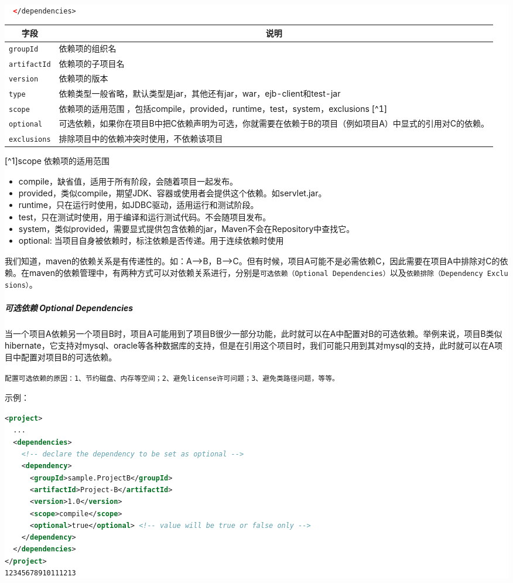 ```xml
  </dependencies>
```

| 字段         | 说明                                                         |
| ------------ | ------------------------------------------------------------ |
| `groupId`    | 依赖项的组织名                                               |
| `artifactId` | 依赖项的子项目名                                             |
| `version`    | 依赖项的版本                                                 |
| `type`       | 依赖类型一般省略，默认类型是jar，其他还有jar，war，ejb-client和test-jar |
| `scope`      | 依赖项的适用范围 ，包括compile，provided，runtime，test，system，exclusions [^1] |
| `optional`   | 可选依赖，如果你在项目B中把C依赖声明为可选，你就需要在依赖于B的项目（例如项目A）中显式的引用对C的依赖。 |
| `exclusions` | 排除项目中的依赖冲突时使用，不依赖该项目                     |

[^1]scope 依赖项的适用范围

- compile，缺省值，适用于所有阶段，会随着项目一起发布。
- provided，类似compile，期望JDK、容器或使用者会提供这个依赖。如servlet.jar。
- runtime，只在运行时使用，如JDBC驱动，适用运行和测试阶段。
- test，只在测试时使用，用于编译和运行测试代码。不会随项目发布。
- system，类似provided，需要显式提供包含依赖的jar，Maven不会在Repository中查找它。
- optional: 当项目自身被依赖时，标注依赖是否传递。用于连续依赖时使用

我们知道，maven的依赖关系是有传递性的。如：A–>B，B–>C。但有时候，项目A可能不是必需依赖C，因此需要在项目A中排除对C的依赖。在maven的依赖管理中，有两种方式可以对依赖关系进行，分别是`可选依赖（Optional Dependencies）`以及`依赖排除（Dependency Exclusions）`。

##### 可选依赖 Optional Dependencies

当一个项目A依赖另一个项目B时，项目A可能用到了项目B很少一部分功能，此时就可以在A中配置对B的可选依赖。举例来说，项目B类似hibernate，它支持对mysql、oracle等各种数据库的支持，但是在引用这个项目时，我们可能只用到其对mysql的支持，此时就可以在A项目中配置对项目B的可选依赖。

```
配置可选依赖的原因：1、节约磁盘、内存等空间；2、避免license许可问题；3、避免类路径问题，等等。
```

示例：

```xml
<project>
  ...
  <dependencies>
    <!-- declare the dependency to be set as optional -->
    <dependency>
      <groupId>sample.ProjectB</groupId>
      <artifactId>Project-B</artifactId>
      <version>1.0</version>
      <scope>compile</scope>
      <optional>true</optional> <!-- value will be true or false only -->
    </dependency>
  </dependencies>
</project>
12345678910111213
```
